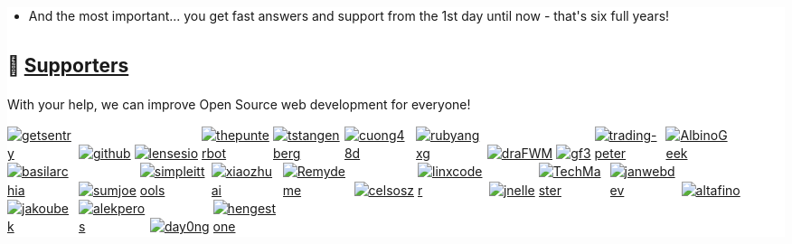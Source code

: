 * And the most important... you get fast answers and support from the 1st day until now - that's six full years!

## 👑 <a href="https://iris-go.com/donate">Supporters</a>

With your help, we can improve Open Source web development for everyone!

<p>
  <a href="https://github.com/getsentry"><img src="https://avatars1.githubusercontent.com/u/1396951?v=4" alt="getsentry" title="getsentry" width="75" height="75" style="width:75px;max-width:75px;height:75px" /></a>
  <a href="https://github.com/github"><img src="https://avatars1.githubusercontent.com/u/9919?v=4" alt="github" title="github" width="75" height="75" style="width:75px;max-width:75px;height:75px" /></a>
  <a href="https://github.com/lensesio"><img src="https://avatars1.githubusercontent.com/u/11728472?v=4" alt="lensesio" title="lensesio" width="75" height="75" style="width:75px;max-width:75px;height:75px" /></a>
  <a href="https://github.com/thepunterbot"><img src="https://avatars1.githubusercontent.com/u/111136029?v=4" alt="thepunterbot" title="thepunterbot" width="75" height="75" style="width:75px;max-width:75px;height:75px" /></a>
  <a href="https://github.com/tstangenberg"><img src="https://avatars1.githubusercontent.com/u/736160?v=4" alt="tstangenberg" title="tstangenberg" width="75" height="75" style="width:75px;max-width:75px;height:75px" /></a>
  <a href="https://github.com/cuong48d"><img src="https://avatars1.githubusercontent.com/u/456049?v=4" alt="cuong48d" title="cuong48d" width="75" height="75" style="width:75px;max-width:75px;height:75px" /></a>
  <a href="https://github.com/rubyangxg"><img src="https://avatars1.githubusercontent.com/u/3069914?v=4" alt="rubyangxg" title="rubyangxg" width="75" height="75" style="width:75px;max-width:75px;height:75px" /></a>
  <a href="https://github.com/draFWM"><img src="https://avatars1.githubusercontent.com/u/5765340?v=4" alt="draFWM" title="draFWM" width="75" height="75" style="width:75px;max-width:75px;height:75px" /></a>
  <a href="https://github.com/gf3"><img src="https://avatars1.githubusercontent.com/u/18397?v=4" alt="gf3" title="gf3" width="75" height="75" style="width:75px;max-width:75px;height:75px" /></a>
  <a href="https://github.com/trading-peter"><img src="https://avatars1.githubusercontent.com/u/11567985?v=4" alt="trading-peter" title="trading-peter" width="75" height="75" style="width:75px;max-width:75px;height:75px" /></a>
  <a href="https://github.com/AlbinoGeek"><img src="https://avatars1.githubusercontent.com/u/1910461?v=4" alt="AlbinoGeek" title="AlbinoGeek" width="75" height="75" style="width:75px;max-width:75px;height:75px" /></a>
  <a href="https://github.com/basilarchia"><img src="https://avatars1.githubusercontent.com/u/926033?v=4" alt="basilarchia" title="basilarchia" width="75" height="75" style="width:75px;max-width:75px;height:75px" /></a>
  <a href="https://github.com/sumjoe"><img src="https://avatars1.githubusercontent.com/u/32655210?v=4" alt="sumjoe" title="sumjoe" width="75" height="75" style="width:75px;max-width:75px;height:75px" /></a>
  <a href="https://github.com/simpleittools"><img src="https://avatars1.githubusercontent.com/u/42871067?v=4" alt="simpleittools" title="simpleittools" width="75" height="75" style="width:75px;max-width:75px;height:75px" /></a>
  <a href="https://github.com/xiaozhuai"><img src="https://avatars1.githubusercontent.com/u/4773701?v=4" alt="xiaozhuai" title="xiaozhuai" width="75" height="75" style="width:75px;max-width:75px;height:75px" /></a>
  <a href="https://github.com/Remydeme"><img src="https://avatars1.githubusercontent.com/u/22757039?v=4" alt="Remydeme" title="Remydeme" width="75" height="75" style="width:75px;max-width:75px;height:75px" /></a>
  <a href="https://github.com/celsosz"><img src="https://avatars1.githubusercontent.com/u/3466493?v=4" alt="celsosz" title="celsosz" width="75" height="75" style="width:75px;max-width:75px;height:75px" /></a>
  <a href="https://github.com/linxcoder"><img src="https://avatars1.githubusercontent.com/u/1050802?v=4" alt="linxcoder" title="linxcoder" width="75" height="75" style="width:75px;max-width:75px;height:75px" /></a>
  <a href="https://github.com/jnelle"><img src="https://avatars1.githubusercontent.com/u/36324542?v=4" alt="jnelle" title="jnelle" width="75" height="75" style="width:75px;max-width:75px;height:75px" /></a>
  <a href="https://github.com/TechMaster"><img src="https://avatars1.githubusercontent.com/u/1491686?v=4" alt="TechMaster" title="TechMaster" width="75" height="75" style="width:75px;max-width:75px;height:75px" /></a>
  <a href="https://github.com/janwebdev"><img src="https://avatars1.githubusercontent.com/u/6725905?v=4" alt="janwebdev" title="janwebdev" width="75" height="75" style="width:75px;max-width:75px;height:75px" /></a>
  <a href="https://github.com/altafino"><img src="https://avatars1.githubusercontent.com/u/24539467?v=4" alt="altafino" title="altafino" width="75" height="75" style="width:75px;max-width:75px;height:75px" /></a>
  <a href="https://github.com/jakoubek"><img src="https://avatars1.githubusercontent.com/u/179566?v=4" alt="jakoubek" title="jakoubek" width="75" height="75" style="width:75px;max-width:75px;height:75px" /></a>
  <a href="https://github.com/alekperos"><img src="https://avatars1.githubusercontent.com/u/683938?v=4" alt="alekperos" title="alekperos" width="75" height="75" style="width:75px;max-width:75px;height:75px" /></a>
  <a href="https://github.com/day0ng"><img src="https://avatars1.githubusercontent.com/u/15760418?v=4" alt="day0ng" title="day0ng" width="75" height="75" style="width:75px;max-width:75px;height:75px" /></a>
  <a href="https://github.com/hengestone"><img src="https://avatars1.githubusercontent.com/u/362587?v=4" alt="hengestone" title="hengestone" width="75" height="75" style="width:75px;max-width:75px;height:75px" /></a>